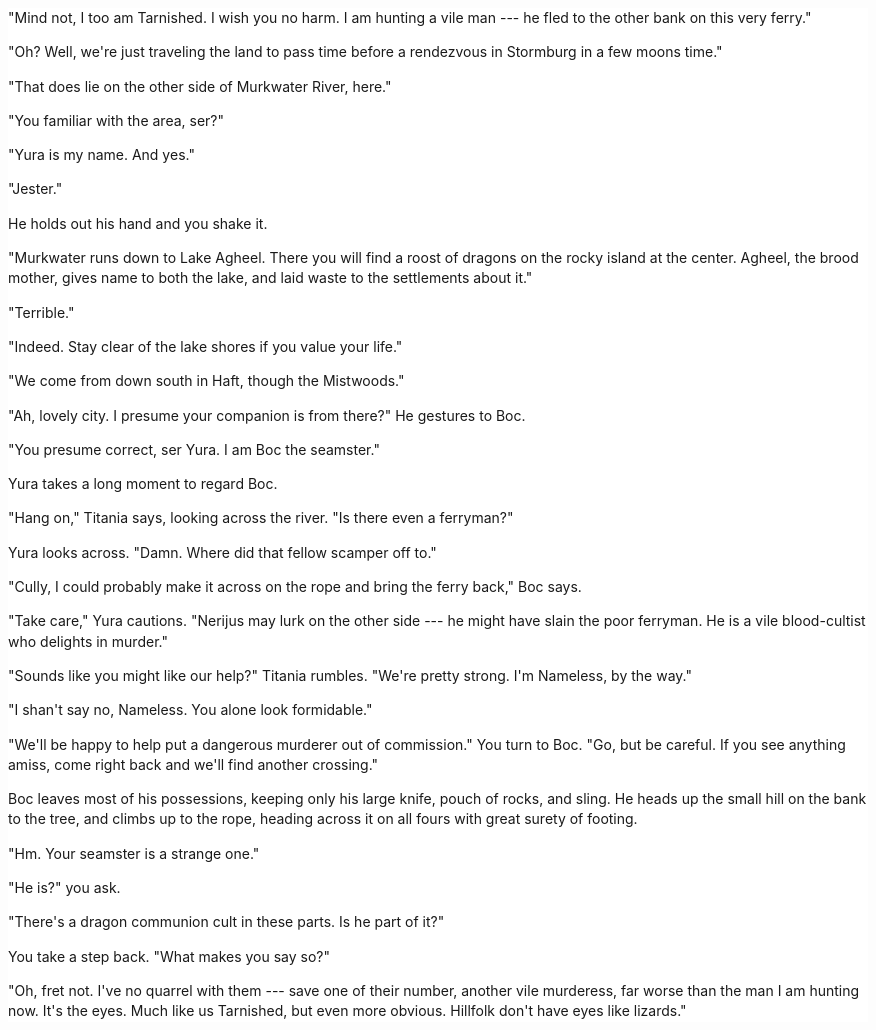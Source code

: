 "Mind not, I too am Tarnished. I wish you no harm. I am hunting a vile man --- he fled to the other bank on this very ferry."

"Oh? Well, we're just traveling the land to pass time before a rendezvous in Stormburg in a few moons time."

"That does lie on the other side of Murkwater River, here."

"You familiar with the area, ser?"

"Yura is my name. And yes."

"Jester."

He holds out his hand and you shake it.

"Murkwater runs down to Lake Agheel. There you will find a roost of dragons on the rocky island at the center. Agheel, the brood mother, gives name to both the lake, and laid waste to the settlements about it."

"Terrible."

"Indeed. Stay clear of the lake shores if you value your life."

"We come from down south in Haft, though the Mistwoods."

"Ah, lovely city. I presume your companion is from there?" He gestures to Boc.

"You presume correct, ser Yura. I am Boc the seamster."

Yura takes a long moment to regard Boc.

"Hang on," Titania says, looking across the river. "Is there even a ferryman?"

Yura looks across. "Damn. Where did that fellow scamper off to."

"Cully, I could probably make it across on the rope and bring the ferry back," Boc says.

"Take care," Yura cautions. "Nerijus may lurk on the other side --- he might have slain the poor ferryman. He is a vile blood-cultist who delights in murder."

"Sounds like you might like our help?" Titania rumbles. "We're pretty strong. I'm Nameless, by the way."

"I shan't say no, Nameless. You alone look formidable."

"We'll be happy to help put a dangerous murderer out of commission." You turn to Boc. "Go, but be careful. If you see anything amiss, come right back and we'll find another crossing."

Boc leaves most of his possessions, keeping only his large knife, pouch of rocks, and sling. He  heads up the small hill on the bank to the tree, and climbs up to the rope, heading across it on all fours with great surety of footing.

"Hm. Your seamster is a strange one."

"He is?" you ask.

"There's a dragon communion cult in these parts. Is he part of it?"

You take a step back. "What makes you say so?"

"Oh, fret not. I've no quarrel with them --- save one of their number, another vile murderess, far worse than the man I am hunting now. It's the eyes. Much like us Tarnished, but even more obvious. Hillfolk don't have eyes like lizards."
